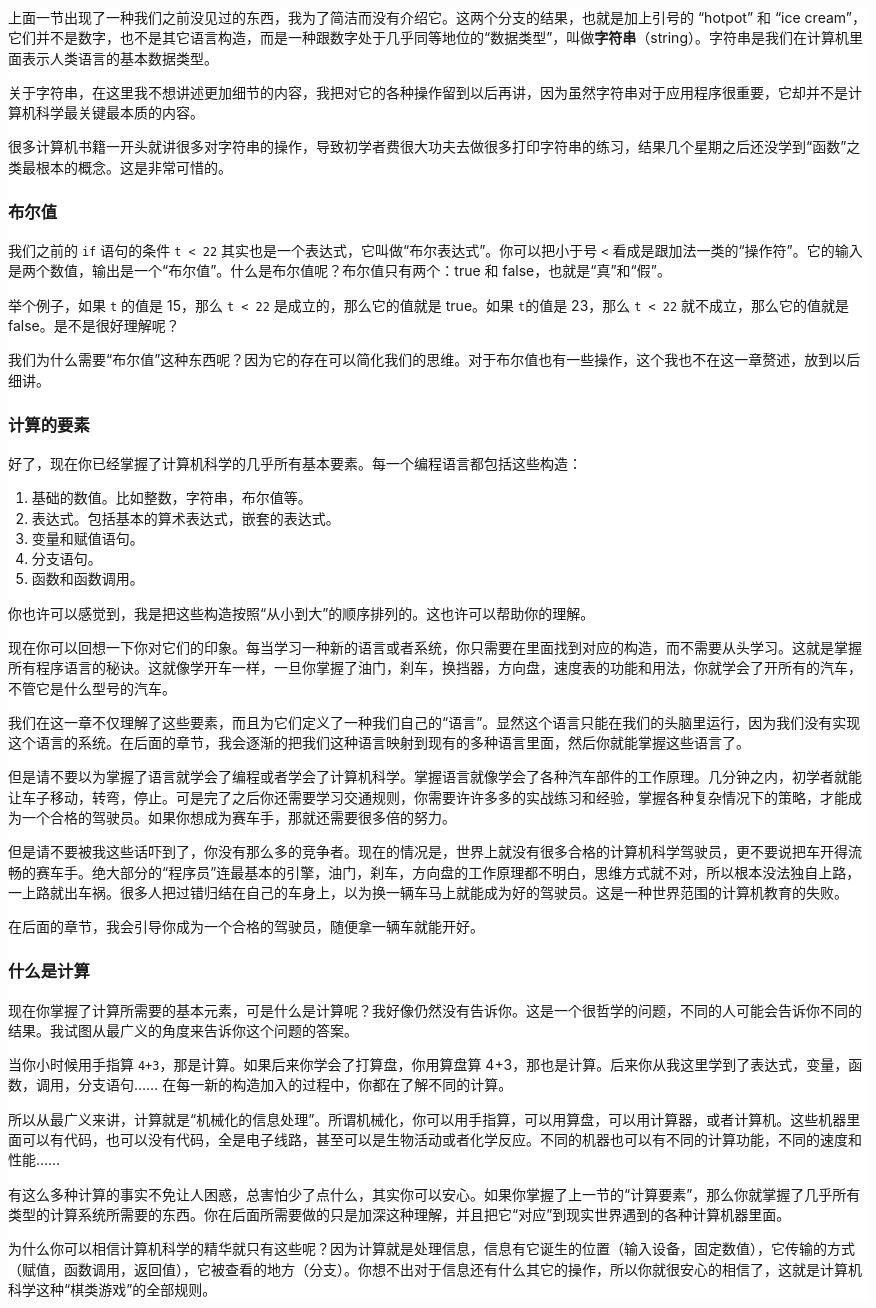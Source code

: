 上面一节出现了一种我们之前没见过的东西，我为了简洁而没有介绍它。这两个分支的结果，也就是加上引号的 “hotpot” 和 “ice cream”，它们并不是数字，也不是其它语言构造，而是一种跟数字处于几乎同等地位的“数据类型”，叫做**字符串**（string）。字符串是我们在计算机里面表示人类语言的基本数据类型。

关于字符串，在这里我不想讲述更加细节的内容，我把对它的各种操作留到以后再讲，因为虽然字符串对于应用程序很重要，它却并不是计算机科学最关键最本质的内容。

很多计算机书籍一开头就讲很多对字符串的操作，导致初学者费很大功夫去做很多打印字符串的练习，结果几个星期之后还没学到“函数”之类最根本的概念。这是非常可惜的。

### 布尔值

我们之前的 `if` 语句的条件 `t < 22` 其实也是一个表达式，它叫做“布尔表达式”。你可以把小于号 `<` 看成是跟加法一类的“操作符”。它的输入是两个数值，输出是一个“布尔值”。什么是布尔值呢？布尔值只有两个：true 和 false，也就是“真”和“假”。

举个例子，如果 `t` 的值是 15，那么 `t < 22` 是成立的，那么它的值就是 true。如果 `t`的值是 23，那么 `t < 22` 就不成立，那么它的值就是 false。是不是很好理解呢？

我们为什么需要“布尔值”这种东西呢？因为它的存在可以简化我们的思维。对于布尔值也有一些操作，这个我也不在这一章赘述，放到以后细讲。

### 计算的要素

好了，现在你已经掌握了计算机科学的几乎所有基本要素。每一个编程语言都包括这些构造：

1.  基础的数值。比如整数，字符串，布尔值等。
2.  表达式。包括基本的算术表达式，嵌套的表达式。
3.  变量和赋值语句。
4.  分支语句。
5.  函数和函数调用。

你也许可以感觉到，我是把这些构造按照“从小到大”的顺序排列的。这也许可以帮助你的理解。

现在你可以回想一下你对它们的印象。每当学习一种新的语言或者系统，你只需要在里面找到对应的构造，而不需要从头学习。这就是掌握所有程序语言的秘诀。这就像学开车一样，一旦你掌握了油门，刹车，换挡器，方向盘，速度表的功能和用法，你就学会了开所有的汽车，不管它是什么型号的汽车。

我们在这一章不仅理解了这些要素，而且为它们定义了一种我们自己的“语言”。显然这个语言只能在我们的头脑里运行，因为我们没有实现这个语言的系统。在后面的章节，我会逐渐的把我们这种语言映射到现有的多种语言里面，然后你就能掌握这些语言了。

但是请不要以为掌握了语言就学会了编程或者学会了计算机科学。掌握语言就像学会了各种汽车部件的工作原理。几分钟之内，初学者就能让车子移动，转弯，停止。可是完了之后你还需要学习交通规则，你需要许许多多的实战练习和经验，掌握各种复杂情况下的策略，才能成为一个合格的驾驶员。如果你想成为赛车手，那就还需要很多倍的努力。

但是请不要被我这些话吓到了，你没有那么多的竞争者。现在的情况是，世界上就没有很多合格的计算机科学驾驶员，更不要说把车开得流畅的赛车手。绝大部分的“程序员”连最基本的引擎，油门，刹车，方向盘的工作原理都不明白，思维方式就不对，所以根本没法独自上路，一上路就出车祸。很多人把过错归结在自己的车身上，以为换一辆车马上就能成为好的驾驶员。这是一种世界范围的计算机教育的失败。

在后面的章节，我会引导你成为一个合格的驾驶员，随便拿一辆车就能开好。

### 什么是计算

现在你掌握了计算所需要的基本元素，可是什么是计算呢？我好像仍然没有告诉你。这是一个很哲学的问题，不同的人可能会告诉你不同的结果。我试图从最广义的角度来告诉你这个问题的答案。

当你小时候用手指算 `4+3`，那是计算。如果后来你学会了打算盘，你用算盘算 4+3，那也是计算。后来你从我这里学到了表达式，变量，函数，调用，分支语句…… 在每一新的构造加入的过程中，你都在了解不同的计算。

所以从最广义来讲，计算就是“机械化的信息处理”。所谓机械化，你可以用手指算，可以用算盘，可以用计算器，或者计算机。这些机器里面可以有代码，也可以没有代码，全是电子线路，甚至可以是生物活动或者化学反应。不同的机器也可以有不同的计算功能，不同的速度和性能……

有这么多种计算的事实不免让人困惑，总害怕少了点什么，其实你可以安心。如果你掌握了上一节的“计算要素”，那么你就掌握了几乎所有类型的计算系统所需要的东西。你在后面所需要做的只是加深这种理解，并且把它“对应”到现实世界遇到的各种计算机器里面。

为什么你可以相信计算机科学的精华就只有这些呢？因为计算就是处理信息，信息有它诞生的位置（输入设备，固定数值），它传输的方式（赋值，函数调用，返回值），它被查看的地方（分支）。你想不出对于信息还有什么其它的操作，所以你就很安心的相信了，这就是计算机科学这种“棋类游戏”的全部规则。
